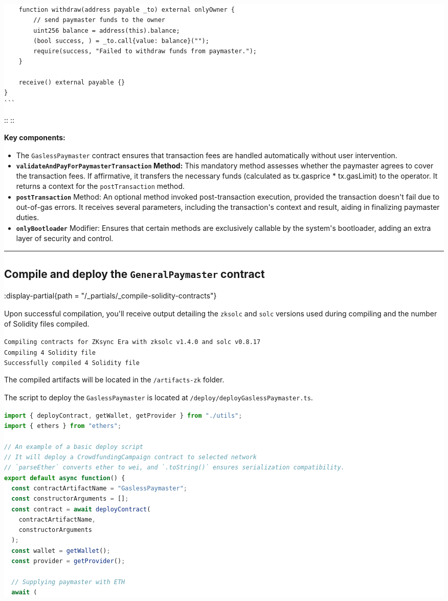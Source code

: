         function withdraw(address payable _to) external onlyOwner {
            // send paymaster funds to the owner
            uint256 balance = address(this).balance;
            (bool success, ) = _to.call{value: balance}("");
            require(success, "Failed to withdraw funds from paymaster.");
        }

        receive() external payable {}
    }
    ```
  ::
::

**Key components:**

- The `GaslessPaymaster` contract ensures that transaction fees are handled automatically without user intervention.
- **`validateAndPayForPaymasterTransaction` Method:** This mandatory method assesses whether the paymaster agrees to cover the
transaction fees. If affirmative, it transfers the necessary funds
(calculated as tx.gasprice * tx.gasLimit) to the operator. It returns a context for the `postTransaction` method.
- **`postTransaction`** Method: An optional method invoked
post-transaction execution, provided the transaction doesn't fail
due to out-of-gas errors. It receives several parameters, including the transaction's context and result, aiding in finalizing paymaster duties.
- **`onlyBootloader`** Modifier: Ensures that certain methods are
exclusively callable by the system's bootloader, adding an extra layer of security and control.

---

## Compile and deploy the `GeneralPaymaster` contract

:display-partial{path = "/_partials/_compile-solidity-contracts"}

Upon successful compilation, you'll receive output detailing the
`zksolc` and `solc` versions used during compiling and the number
of Solidity files compiled.

```bash
Compiling contracts for ZKsync Era with zksolc v1.4.0 and solc v0.8.17
Compiling 4 Solidity file
Successfully compiled 4 Solidity file
```

The compiled artifacts will be located in the `/artifacts-zk` folder.

The script to deploy the `GaslessPaymaster` is located at `/deploy/deployGaslessPaymaster.ts`.

```typescript
import { deployContract, getWallet, getProvider } from "./utils";
import { ethers } from "ethers";

// An example of a basic deploy script
// It will deploy a CrowdfundingCampaign contract to selected network
// `parseEther` converts ether to wei, and `.toString()` ensures serialization compatibility.
export default async function() {
  const contractArtifactName = "GaslessPaymaster";
  const constructorArguments = [];
  const contract = await deployContract(
    contractArtifactName,
    constructorArguments
  );
  const wallet = getWallet();
  const provider = getProvider();

  // Supplying paymaster with ETH
  await (
```
